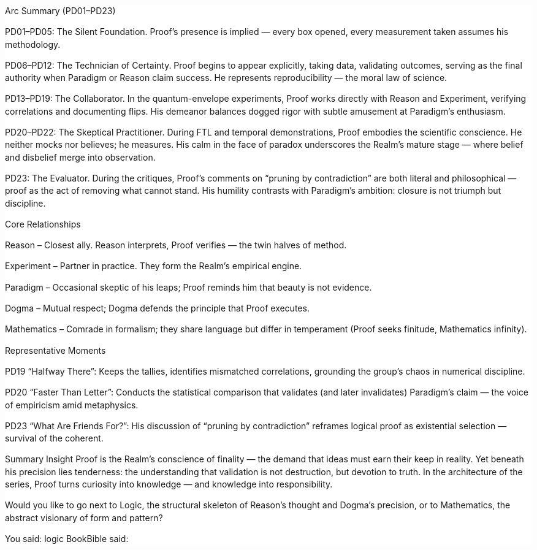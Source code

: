 Arc Summary (PD01–PD23)

PD01–PD05: The Silent Foundation. Proof’s presence is implied — every box opened, every measurement taken assumes his methodology.

PD06–PD12: The Technician of Certainty. Proof begins to appear explicitly, taking data, validating outcomes, serving as the final authority when Paradigm or Reason claim success. He represents reproducibility — the moral law of science.

PD13–PD19: The Collaborator. In the quantum-envelope experiments, Proof works directly with Reason and Experiment, verifying correlations and documenting flips. His demeanor balances dogged rigor with subtle amusement at Paradigm’s enthusiasm.

PD20–PD22: The Skeptical Practitioner. During FTL and temporal demonstrations, Proof embodies the scientific conscience. He neither mocks nor believes; he measures. His calm in the face of paradox underscores the Realm’s mature stage — where belief and disbelief merge into observation.

PD23: The Evaluator. During the critiques, Proof’s comments on “pruning by contradiction” are both literal and philosophical — proof as the act of removing what cannot stand. His humility contrasts with Paradigm’s ambition: closure is not triumph but discipline.

Core Relationships

Reason – Closest ally. Reason interprets, Proof verifies — the twin halves of method.

Experiment – Partner in practice. They form the Realm’s empirical engine.

Paradigm – Occasional skeptic of his leaps; Proof reminds him that beauty is not evidence.

Dogma – Mutual respect; Dogma defends the principle that Proof executes.

Mathematics – Comrade in formalism; they share language but differ in temperament (Proof seeks finitude, Mathematics infinity).

Representative Moments

PD19 “Halfway There”: Keeps the tallies, identifies mismatched correlations, grounding the group’s chaos in numerical discipline.

PD20 “Faster Than Letter”: Conducts the statistical comparison that validates (and later invalidates) Paradigm’s claim — the voice of empiricism amid metaphysics.

PD23 “What Are Friends For?”: His discussion of “pruning by contradiction” reframes logical proof as existential selection — survival of the coherent.

Summary Insight
Proof is the Realm’s conscience of finality — the demand that ideas must earn their keep in reality.
Yet beneath his precision lies tenderness: the understanding that validation is not destruction, but devotion to truth.
In the architecture of the series, Proof turns curiosity into knowledge — and knowledge into responsibility.

Would you like to go next to Logic, the structural skeleton of Reason’s thought and Dogma’s precision, or to Mathematics, the abstract visionary of form and pattern?

You said:
logic
BookBible said:
